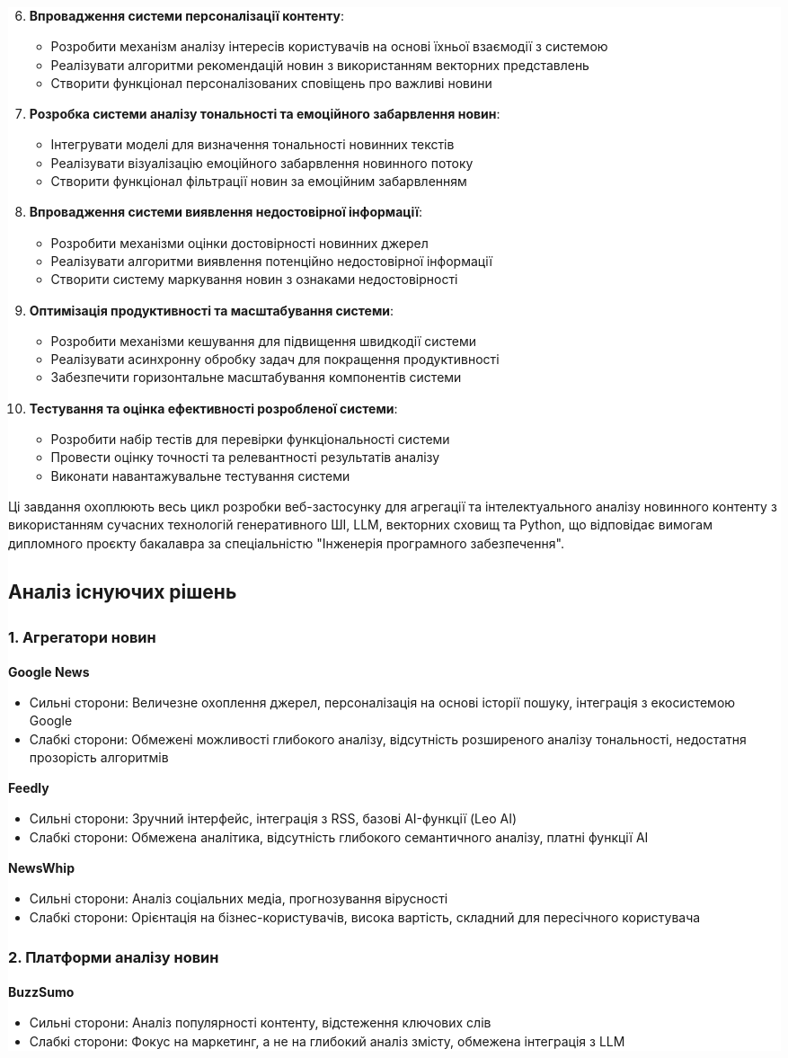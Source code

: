 6. **Впровадження системи персоналізації контенту**:
   - Розробити механізм аналізу інтересів користувачів на основі їхньої взаємодії з системою
   - Реалізувати алгоритми рекомендацій новин з використанням векторних представлень
   - Створити функціонал персоналізованих сповіщень про важливі новини

7. **Розробка системи аналізу тональності та емоційного забарвлення новин**:
   - Інтегрувати моделі для визначення тональності новинних текстів
   - Реалізувати візуалізацію емоційного забарвлення новинного потоку
   - Створити функціонал фільтрації новин за емоційним забарвленням

8. **Впровадження системи виявлення недостовірної інформації**:
   - Розробити механізми оцінки достовірності новинних джерел
   - Реалізувати алгоритми виявлення потенційно недостовірної інформації
   - Створити систему маркування новин з ознаками недостовірності

9. **Оптимізація продуктивності та масштабування системи**:
   - Розробити механізми кешування для підвищення швидкодії системи
   - Реалізувати асинхронну обробку задач для покращення продуктивності
   - Забезпечити горизонтальне масштабування компонентів системи

10. **Тестування та оцінка ефективності розробленої системи**:
    - Розробити набір тестів для перевірки функціональності системи
    - Провести оцінку точності та релевантності результатів аналізу
    - Виконати навантажувальне тестування системи

Ці завдання охоплюють весь цикл розробки веб-застосунку для агрегації та інтелектуального аналізу новинного контенту з використанням сучасних технологій генеративного ШІ, LLM, векторних сховищ та Python, що відповідає вимогам дипломного проєкту бакалавра за спеціальністю "Інженерія програмного забезпечення".

## Аналіз існуючих рішень

### 1. Агрегатори новин

**Google News**
- Сильні сторони: Величезне охоплення джерел, персоналізація на основі історії пошуку, інтеграція з екосистемою Google
- Слабкі сторони: Обмежені можливості глибокого аналізу, відсутність розширеного аналізу тональності, недостатня прозорість алгоритмів

**Feedly**
- Сильні сторони: Зручний інтерфейс, інтеграція з RSS, базові AI-функції (Leo AI)
- Слабкі сторони: Обмежена аналітика, відсутність глибокого семантичного аналізу, платні функції AI

**NewsWhip**
- Сильні сторони: Аналіз соціальних медіа, прогнозування вірусності
- Слабкі сторони: Орієнтація на бізнес-користувачів, висока вартість, складний для пересічного користувача

### 2. Платформи аналізу новин

**BuzzSumo**
- Сильні сторони: Аналіз популярності контенту, відстеження ключових слів
- Слабкі сторони: Фокус на маркетинг, а не на глибокий аналіз змісту, обмежена інтеграція з LLM
